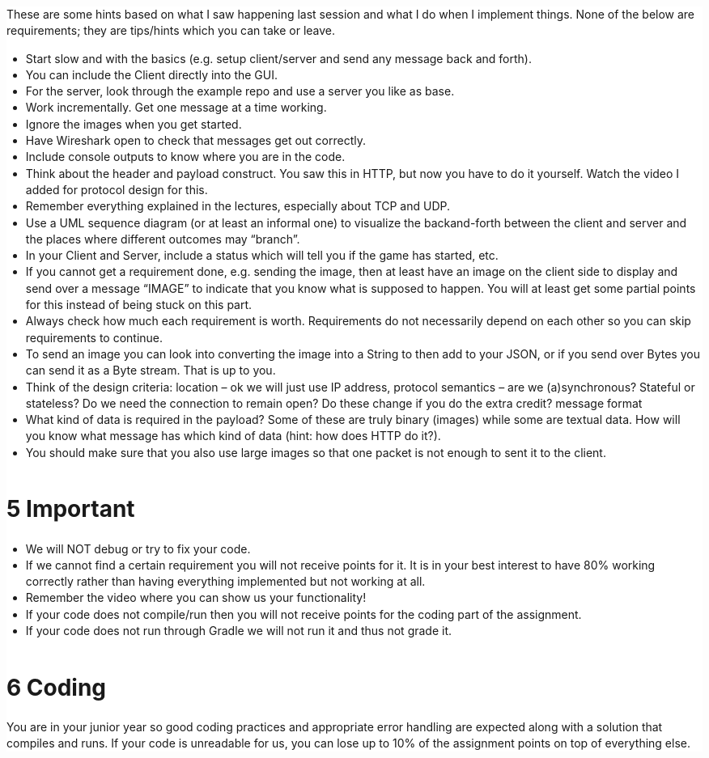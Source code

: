 These are some hints based on what I saw happening last session and what I do when I implement things. None of the below are requirements; they are tips/hints which you can take or leave.

<ul>
<li>Start slow and with the basics (e.g. setup client/server and send any message back and forth).</li>
<li>You can include the Client directly into the GUI.</li>
<li>For the server, look through the example repo and use a server you like as base.</li>
<li>Work incrementally. Get one message at a time working.</li>
<li>Ignore the images when you get started.</li>
<li>Have Wireshark open to check that messages get out correctly.</li>
<li>Include console outputs to know where you are in the code.</li>
<li>Think about the header and payload construct. You saw this in HTTP, but now you have to do it yourself. Watch the video I added for protocol design for this.</li>
<li>Remember everything explained in the lectures, especially about TCP and UDP.</li>
<li>Use a UML sequence diagram (or at least an informal one) to visualize the backand-forth between the client and server and the places where different outcomes may “branch”.</li>
<li>In your Client and Server, include a status which will tell you if the game has started, etc.</li>
<li>If you cannot get a requirement done, e.g. sending the image, then at least have an image on the client side to display and send over a message “IMAGE” to indicate that you know what is supposed to happen. You will at least get some partial points for this instead of being stuck on this part.</li>
<li>Always check how much each requirement is worth. Requirements do not necessarily depend on each other so you can skip requirements to continue.</li>
<li>To send an image you can look into converting the image into a String to then add to your JSON, or if you send over Bytes you can send it as a Byte stream. That is up to you.</li>
<li>Think of the design criteria: location – ok we will just use IP address, protocol semantics – are we (a)synchronous? Stateful or stateless? Do we need the connection to remain open? Do these change if you do the extra credit? message format</li>
<li>What kind of data is required in the payload? Some of these are truly binary (images) while some are textual data. How will you know what message has which kind of data (hint: how does HTTP do it?).</li>
<li>You should make sure that you also use large images so that one packet is not enough to sent it to the client.</li>
</ul>
<h1>5 Important</h1>
<ul>
<li>We will NOT debug or try to fix your code.</li>
<li>If we cannot find a certain requirement you will not receive points for it. It is in your best interest to have 80% working correctly rather than having everything implemented but not working at all.</li>
<li>Remember the video where you can show us your functionality!</li>
<li>If your code does not compile/run then you will not receive points for the coding part of the assignment.</li>
<li>If your code does not run through Gradle we will not run it and thus not grade it.</li>
</ul>
<h1>6 Coding</h1>
You are in your junior year so good coding practices and appropriate error handling are expected along with a solution that compiles and runs. If your code is unreadable for us, you can lose up to 10% of the assignment points on top of everything else.
